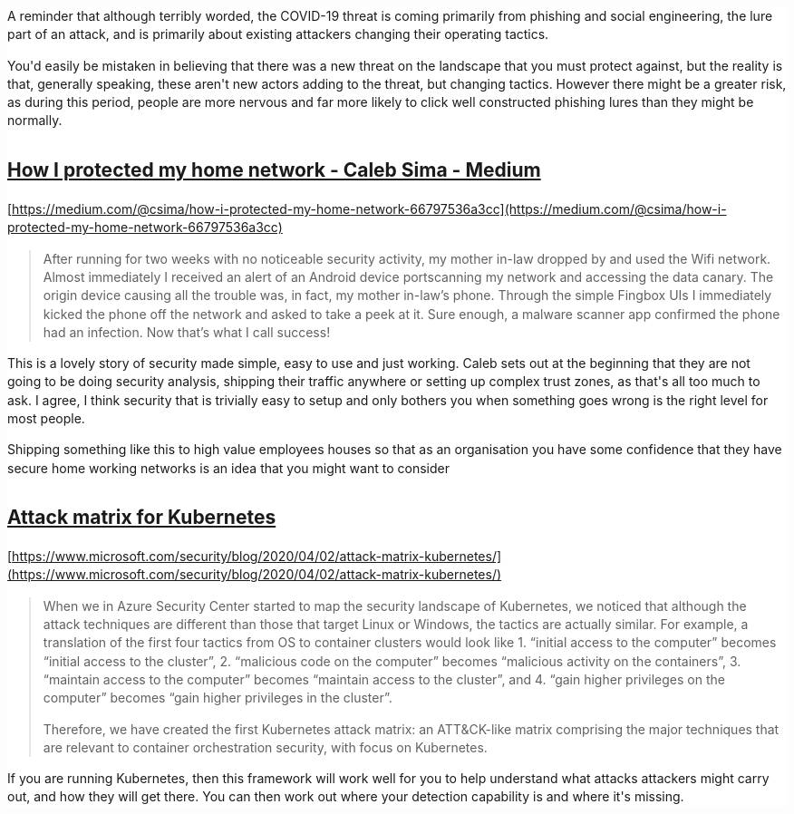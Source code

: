 
A reminder that although terribly worded, the COVID-19 threat is coming primarily from phishing and social engineering, the lure part of an attack, and is primarily about existing attackers changing their operating tactics.

You'd easily be mistaken in believing that there was a new threat on the landscape that you must protect against, but the reality is that, generally speaking, these aren't new actors adding to the threat, but changing tactics.  However there might be a greater risk, as during this period, people are more nervous and far more likely to click well constructed phishing lures than they might be normally.


## [How I protected my home network - Caleb Sima - Medium](https://medium.com/@csima/how-i-protected-my-home-network-66797536a3cc)

[https://medium.com/@csima/how-i-protected-my-home-network-66797536a3cc](https://medium.com/@csima/how-i-protected-my-home-network-66797536a3cc)

> After running for two weeks with no noticeable security activity, my mother in-law dropped by and used the Wifi network. Almost immediately I received an alert of an Android device portscanning my network and accessing the data canary. The origin device causing all the trouble was, in fact, my mother in-law’s phone. Through the simple Fingbox UIs I immediately kicked the phone off the network and asked to take a peek at it. Sure enough, a malware scanner app confirmed the phone had an infection. Now that’s what I call success!


This is a lovely story of security made simple, easy to use and just working.  Caleb sets out at the beginning that they are not going to be doing security analysis, shipping their traffic anywhere or setting up complex trust zones, as that's all too much to ask.  I agree, I think security that is trivially easy to setup and only bothers you when something goes wrong is the right level for most people.

Shipping something like this to high value employees houses so that as an organisation you have some confidence that they have secure home working networks is an idea that you might want to consider


## [Attack matrix for Kubernetes](https://www.microsoft.com/security/blog/2020/04/02/attack-matrix-kubernetes/)

[https://www.microsoft.com/security/blog/2020/04/02/attack-matrix-kubernetes/](https://www.microsoft.com/security/blog/2020/04/02/attack-matrix-kubernetes/)

> When we in Azure Security Center started to map the security landscape of Kubernetes, we noticed that although the attack techniques are different than those that target Linux or Windows, the tactics are actually similar. For example, a translation of the first four tactics from OS to container clusters would look like 1. “initial access to the computer” becomes “initial access to the cluster”, 2. “malicious code on the computer” becomes “malicious activity on the containers”, 3. “maintain access to the computer” becomes “maintain access to the cluster”, and 4. “gain higher privileges on the computer” becomes “gain higher privileges in the cluster”.
> 
> Therefore, we have created the first Kubernetes attack matrix: an ATT&CK-like matrix comprising the major techniques that are relevant to container orchestration security, with focus on Kubernetes.


If you are running Kubernetes, then this framework will work well for you to help understand what attacks attackers might carry out, and how they will get there.  You can then work out where your detection capability is and where it's missing.
